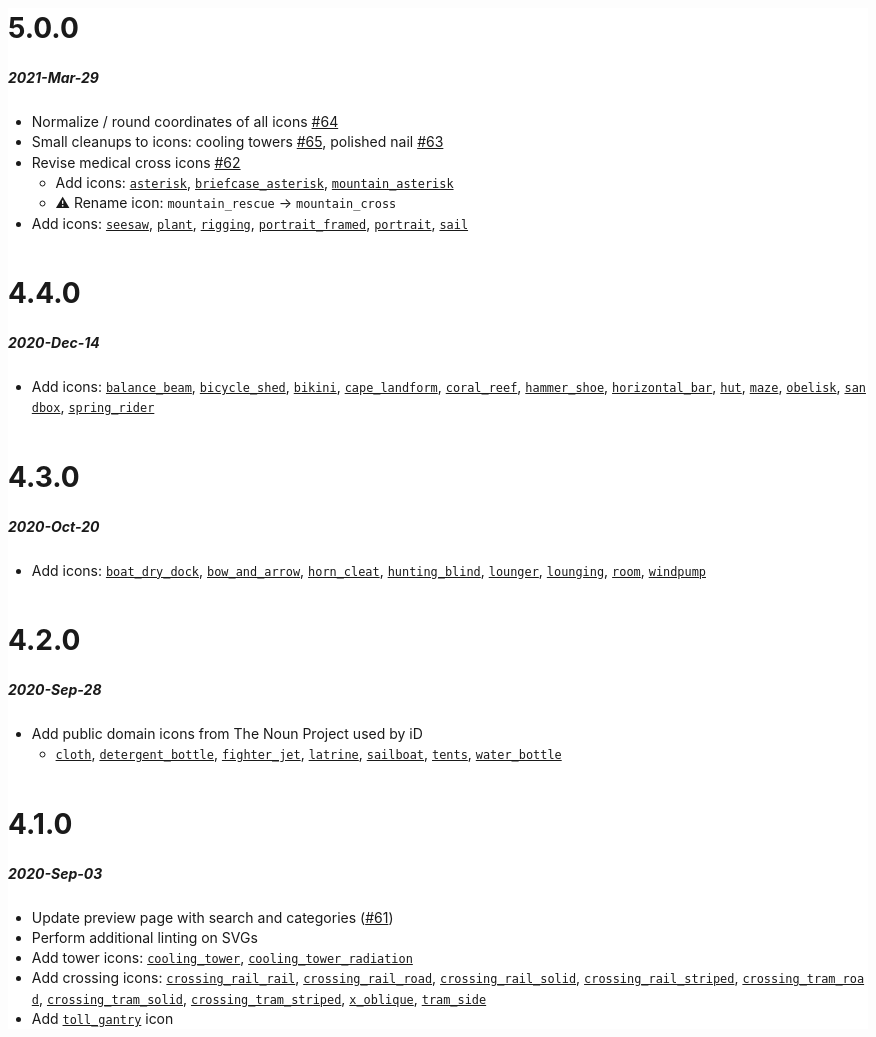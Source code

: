 [`bicycle_parked`]: https://rapideditor.github.io/temaki/docs/#icon-temaki-bicycle_parked
[`mast_lighting`]: https://rapideditor.github.io/temaki/docs/#icon-temaki-mast_lighting
[#73]: https://github.com/rapideditor/temaki/issues/73
[#72]: https://github.com/rapideditor/temaki/issues/72

# 5.0.0
##### 2021-Mar-29

* Normalize / round coordinates of all icons [#64]
* Small cleanups to icons: cooling towers [#65], polished nail [#63]
* Revise medical cross icons [#62]
  * Add icons: [`asterisk`], [`briefcase_asterisk`], [`mountain_asterisk`]
  * ⚠️ Rename icon: `mountain_rescue` -> `mountain_cross`
* Add icons: [`seesaw`], [`plant`], [`rigging`], [`portrait_framed`], [`portrait`], [`sail`]

[`asterisk`]: https://rapideditor.github.io/temaki/docs/#icon-temaki-asterisk
[`briefcase_asterisk`]: https://rapideditor.github.io/temaki/docs/#icon-temaki-briefcase_asterisk
[`mountain_asterisk`]: https://rapideditor.github.io/temaki/docs/#icon-temaki-mountain_asterisk
[`seesaw`]: https://rapideditor.github.io/temaki/docs/#icon-temaki-seesaw
[`plant`]: https://rapideditor.github.io/temaki/docs/#icon-temaki-plant
[`rigging`]: https://rapideditor.github.io/temaki/docs/#icon-temaki-rigging
[`portrait`]: https://rapideditor.github.io/temaki/docs/#icon-temaki-portrait
[`portrait_framed`]: https://rapideditor.github.io/temaki/docs/#icon-temaki-portrait_framed
[`sail`]: https://rapideditor.github.io/temaki/docs/#icon-temaki-sail
[#65]: https://github.com/rapideditor/temaki/issues/65
[#64]: https://github.com/rapideditor/temaki/issues/64
[#63]: https://github.com/rapideditor/temaki/issues/63
[#62]: https://github.com/rapideditor/temaki/issues/62


# 4.4.0
##### 2020-Dec-14

* Add icons: [`balance_beam`], [`bicycle_shed`], [`bikini`], [`cape_landform`], [`coral_reef`], [`hammer_shoe`], [`horizontal_bar`], [`hut`], [`maze`], [`obelisk`], [`sandbox`], [`spring_rider`]

[`balance_beam`]: https://rapideditor.github.io/temaki/docs/#icon-temaki-balance_beam
[`bicycle_shed`]: https://rapideditor.github.io/temaki/docs/#icon-temaki-bicycle_shed
[`bikini`]: https://rapideditor.github.io/temaki/docs/#icon-temaki-bikini
[`cape_landform`]: https://rapideditor.github.io/temaki/docs/#icon-temaki-cape_landform
[`coral_reef`]: https://rapideditor.github.io/temaki/docs/#icon-temaki-coral_reef
[`hammer_shoe`]: https://rapideditor.github.io/temaki/docs/#icon-temaki-hammer_shoe
[`horizontal_bar`]: https://rapideditor.github.io/temaki/docs/#icon-temaki-horizontal_bar
[`hut`]: https://rapideditor.github.io/temaki/docs/#icon-temaki-hut
[`maze`]: https://rapideditor.github.io/temaki/docs/#icon-temaki-maze
[`obelisk`]: https://rapideditor.github.io/temaki/docs/#icon-temaki-obelisk
[`sandbox`]: https://rapideditor.github.io/temaki/docs/#icon-temaki-sandbox
[`spring_rider`]: https://rapideditor.github.io/temaki/docs/#icon-temaki-spring_rider

# 4.3.0
##### 2020-Oct-20

* Add icons: [`boat_dry_dock`], [`bow_and_arrow`], [`horn_cleat`], [`hunting_blind`], [`lounger`], [`lounging`], [`room`], [`windpump`]

[`boat_dry_dock`]: https://rapideditor.github.io/temaki/docs/#icon-temaki-boat_dry_dock
[`bow_and_arrow`]: https://rapideditor.github.io/temaki/docs/#icon-temaki-bow_and_arrow
[`horn_cleat`]: https://rapideditor.github.io/temaki/docs/#icon-temaki-horn_cleat
[`hunting_blind`]: https://rapideditor.github.io/temaki/docs/#icon-temaki-hunting_blind
[`lounger`]: https://rapideditor.github.io/temaki/docs/#icon-temaki-lounger
[`lounging`]: https://rapideditor.github.io/temaki/docs/#icon-temaki-lounging
[`room`]: https://rapideditor.github.io/temaki/docs/#icon-temaki-room
[`windpump`]: https://rapideditor.github.io/temaki/docs/#icon-temaki-windpump

# 4.2.0
##### 2020-Sep-28

* Add public domain icons from The Noun Project used by iD
  * [`cloth`], [`detergent_bottle`], [`fighter_jet`], [`latrine`], [`sailboat`], [`tents`], [`water_bottle`]

[`cloth`]: https://rapideditor.github.io/temaki/docs/#icon-temaki-cloth
[`detergent_bottle`]: https://rapideditor.github.io/temaki/docs/#icon-temaki-detergent_bottle
[`fighter_jet`]: https://rapideditor.github.io/temaki/docs/#icon-temaki-fighter_jet
[`latrine`]: https://rapideditor.github.io/temaki/docs/#icon-temaki-latrine
[`sailboat`]: https://rapideditor.github.io/temaki/docs/#icon-temaki-sailboat
[`tents`]: https://rapideditor.github.io/temaki/docs/#icon-temaki-tents
[`water_bottle`]: https://rapideditor.github.io/temaki/docs/#icon-temaki-water_bottle

# 4.1.0
##### 2020-Sep-03

* Update preview page with search and categories ([#61])
* Perform additional linting on SVGs
* Add tower icons: [`cooling_tower`], [`cooling_tower_radiation`]
* Add crossing icons: [`crossing_rail_rail`], [`crossing_rail_road`], [`crossing_rail_solid`], [`crossing_rail_striped`], [`crossing_tram_road`], [`crossing_tram_solid`], [`crossing_tram_striped`], [`x_oblique`], [`tram_side`]
* Add [`toll_gantry`] icon

[#61]: https://github.com/rapideditor/temaki/issues/61

[`cooling_tower`]: https://rapideditor.github.io/temaki/docs/#icon-temaki-cooling_tower
[`cooling_tower_radiation`]: https://rapideditor.github.io/temaki/docs/#icon-temaki-cooling_tower_radiation
[`crossing_rail_rail`]: https://rapideditor.github.io/temaki/docs/#icon-temaki-crossing_rail_rail
[`crossing_rail_road`]: https://rapideditor.github.io/temaki/docs/#icon-temaki-crossing_rail_road
[`crossing_rail_solid`]: https://rapideditor.github.io/temaki/docs/#icon-temaki-crossing_rail_solid
[`crossing_rail_striped`]: https://rapideditor.github.io/temaki/docs/#icon-temaki-crossing_rail_striped
[`crossing_tram_road`]: https://rapideditor.github.io/temaki/docs/#icon-temaki-crossing_tram_road
[`crossing_tram_solid`]: https://rapideditor.github.io/temaki/docs/#icon-temaki-crossing_tram_solid
[`crossing_tram_striped`]: https://rapideditor.github.io/temaki/docs/#icon-temaki-crossing_tram_striped
[`x_oblique`]: https://rapideditor.github.io/temaki/docs/#icon-temaki-x_oblique
[`toll_gantry`]: https://rapideditor.github.io/temaki/docs/#icon-temaki-toll_gantry

[`hotpot`]: https://rapideditor.github.io/temaki/docs/#icon-temaki-hotpot
[`paifang`]: https://rapideditor.github.io/temaki/docs/#icon-temaki-paifang
[#95]: https://github.com/rapideditor/temaki/issues/95
[#96]: https://github.com/rapideditor/temaki/issues/96
[#97]: https://github.com/rapideditor/temaki/issues/97
[`natural_arch`]: https://rapideditor.github.io/temaki/docs/#icon-temaki-natural_arch
[#94]: https://github.com/rapideditor/temaki/issues/94
[`footwear_decontamination`]: https://rapideditor.github.io/temaki/docs/#icon-temaki-footwear_decontamination
[#93]: https://github.com/rapideditor/temaki/issues/93
[#92]: https://github.com/rapideditor/temaki/issues/92
[`kerb-unspecified`]: https://rapideditor.github.io/temaki/docs/#icon-temaki-kerb-unspecified
[`fire_hydrant_underground`]: https://rapideditor.github.io/temaki/docs/#icon-temaki-fire_hydrant_underground
[#90]: https://github.com/rapideditor/temaki/issues/90
[#91]: https://github.com/rapideditor/temaki/issues/91
[`crossing_markings-dashes`]: https://rapideditor.github.io/temaki/docs/#icon-temaki-crossing_markings-dashes
[`crossing_markings-dots`]: https://rapideditor.github.io/temaki/docs/#icon-temaki-crossing_markings-dots
[`crossing_markings-ladder`]: https://rapideditor.github.io/temaki/docs/#icon-temaki-crossing_markings-ladder
[`crossing_markings-ladder_paired`]: https://rapideditor.github.io/temaki/docs/#icon-temaki-crossing_markings-ladder_paired
[`crossing_markings-ladder_skewed`]: https://rapideditor.github.io/temaki/docs/#icon-temaki-crossing_markings-ladder_skewed
[`crossing_markings-lines`]: https://rapideditor.github.io/temaki/docs/#icon-temaki-crossing_markings-lines
[`crossing_markings-lines_paired`]: https://rapideditor.github.io/temaki/docs/#icon-temaki-crossing_markings-lines_paired
[`crossing_markings-surface`]: https://rapideditor.github.io/temaki/docs/#icon-temaki-crossing_markings-surface
[`crossing_markings-zebra`]: https://rapideditor.github.io/temaki/docs/#icon-temaki-crossing_markings-zebra
[`crossing_markings-zebra_bicolour`]: https://rapideditor.github.io/temaki/docs/#icon-temaki-crossing_markings-zebra_bicolour
[`crossing_markings-zebra_double`]: https://rapideditor.github.io/temaki/docs/#icon-temaki-crossing_markings-zebra_double
[`crossing_markings-zebra_paired`]: https://rapideditor.github.io/temaki/docs/#icon-temaki-crossing_markings-zebra_paired
[Rapid#1259]: https://github.com/facebook/Rapid/issues/1259
[`tree_leafless`]: https://rapideditor.github.io/temaki/docs/#icon-temaki-tree_leafless
[`bicycle_wash`]: https://rapideditor.github.io/temaki/docs/#icon-temaki-bicycle_wash
[`bollard_row`]: https://rapideditor.github.io/temaki/docs/#icon-temaki-bollard_row
[`bollard`]: https://rapideditor.github.io/temaki/docs/#icon-temaki-bollard
[`tree_broadleaved`]: https://rapideditor.github.io/temaki/docs/#icon-temaki-tree_broadleaved
[`tree_cactus`]: https://rapideditor.github.io/temaki/docs/#icon-temaki-tree_cactus
[`tree_needleleaved`]: https://rapideditor.github.io/temaki/docs/#icon-temaki-tree_needleleaved
[`tree_palm`]: https://rapideditor.github.io/temaki/docs/#icon-temaki-tree_palm
[#87]: https://github.com/rapideditor/temaki/issues/87
[#88]: https://github.com/rapideditor/temaki/issues/88
[`milk_jug`]: https://rapideditor.github.io/temaki/docs/#icon-temaki-milk_jug
[#84]: https://github.com/rapideditor/temaki/issues/84
[`quay`]: https://rapideditor.github.io/temaki/docs/#icon-temaki-quay
[`bunk_beds`]: https://rapideditor.github.io/temaki/docs/#icon-temaki-bunk_beds
[#83]: https://github.com/rapideditor/temaki/issues/83
[`atm2`]: https://rapideditor.github.io/temaki/docs/#icon-temaki-atm2
[`tree_stump`]: https://rapideditor.github.io/temaki/docs/#icon-temaki-tree_stump
[#78]: https://github.com/rapideditor/temaki/issues/78
[#76]: https://github.com/rapideditor/temaki/issues/76
[`tram_side`]: https://rapideditor.github.io/temaki/docs/#icon-temaki-tram_side
[#58]: https://github.com/rapideditor/temaki/issues/58
[@MarkusGaugg]: https://github.com/MarkusGaugg
[`mountain_rescue`]: https://rapideditor.github.io/temaki/docs/#icon-temaki-mountain_rescue
[`drink_cup`]: https://rapideditor.github.io/temaki/docs/#icon-temaki-drink_cup
[`bubble_tea`]: https://rapideditor.github.io/temaki/docs/#icon-temaki-bubble_tea
[`hot_drink_cup`]: https://rapideditor.github.io/temaki/docs/#icon-temaki-hot_drink_cup
[`vacuum_station`]: https://rapideditor.github.io/temaki/docs/#icon-temaki-vacuum_station
[`conveyor`]: https://rapideditor.github.io/temaki/docs/#icon-temaki-conveyor
[`horse_shelter`]: https://rapideditor.github.io/temaki/docs/#icon-temaki-horse_shelter
[`bus`]: https://rapideditor.github.io/temaki/docs/#icon-temaki-bus
[`bus_guided`]: https://rapideditor.github.io/temaki/docs/#icon-temaki-bus_guided
[`ferry`]: https://rapideditor.github.io/temaki/docs/#icon-temaki-ferry
[`gondola_lift`]: https://rapideditor.github.io/temaki/docs/#icon-temaki-gondola_lift
[`hanging_rail`]: https://rapideditor.github.io/temaki/docs/#icon-temaki-hanging_rail
[`heavy_rail`]: https://rapideditor.github.io/temaki/docs/#icon-temaki-heavy_rail
[`rail_flag`]: https://rapideditor.github.io/temaki/docs/#icon-temaki-rail_flag
[`school_bus`]: https://rapideditor.github.io/temaki/docs/#icon-temaki-school_bus
[`train`]: https://rapideditor.github.io/temaki/docs/#icon-temaki-train
[`train_diesel`]: https://rapideditor.github.io/temaki/docs/#icon-temaki-train_diesel
[`train_bullet`]: https://rapideditor.github.io/temaki/docs/#icon-temaki-train_bullet
[`train_kids`]: https://rapideditor.github.io/temaki/docs/#icon-temaki-train_kids
[`train_steam`]: https://rapideditor.github.io/temaki/docs/#icon-temaki-train_steam
[`train_wash`]: https://rapideditor.github.io/temaki/docs/#icon-temaki-train_wash
[`light_rail`]: https://rapideditor.github.io/temaki/docs/#icon-temaki-light_rail
[`monorail`]: https://rapideditor.github.io/temaki/docs/#icon-temaki-monorail
[`subway`]: https://rapideditor.github.io/temaki/docs/#icon-temaki-subway
[`tram`]: https://rapideditor.github.io/temaki/docs/#icon-temaki-tram
[`trolleybus`]: https://rapideditor.github.io/temaki/docs/#icon-temaki-trolleybus
[`transit`]: https://rapideditor.github.io/temaki/docs/#icon-temaki-transit
[`board_bus`]: https://rapideditor.github.io/temaki/docs/#icon-temaki-board_bus
[`power_pole`]: https://rapideditor.github.io/temaki/docs/#icon-temaki-power_pole
[`rumble_strip`]: https://rapideditor.github.io/temaki/docs/#icon-temaki-rumble_strip
[`speed_bump`]: https://rapideditor.github.io/temaki/docs/#icon-temaki-speed_bump
[`speed_dip`]: https://rapideditor.github.io/temaki/docs/#icon-temaki-speed_dip
[`speed_dip_double`]: https://rapideditor.github.io/temaki/docs/#icon-temaki-speed_dip_double
[`speed_hump`]: https://rapideditor.github.io/temaki/docs/#icon-temaki-speed_hump
[`speed_table`]: https://rapideditor.github.io/temaki/docs/#icon-temaki-speed_table
[`railway_track_partial`]: https://rapideditor.github.io/temaki/docs/#icon-temaki-railway_track_partial
[`garden_bed`]: https://rapideditor.github.io/temaki/docs/#icon-temaki-garden_bed
[`shrub`]: https://rapideditor.github.io/temaki/docs/#icon-temaki-shrub
[`shrub_low`]: https://rapideditor.github.io/temaki/docs/#icon-temaki-shrub_low
[`vertical_rotisserie`]: https://rapideditor.github.io/temaki/docs/#icon-temaki-vertical_rotisserie
[`cattle_grid`]: https://rapideditor.github.io/temaki/docs/#icon-temaki-cattle_grid
[`disc_golf_basket`]: https://rapideditor.github.io/temaki/docs/#icon-temaki-disc_golf_basket
[`embassy`]: https://rapideditor.github.io/temaki/docs/#icon-temaki-embassy
[`gate`]: https://rapideditor.github.io/temaki/docs/#icon-temaki-gate
[`museum`]: https://rapideditor.github.io/temaki/docs/#icon-temaki-museum
[`accessible_space`]: https://rapideditor.github.io/temaki/docs/#icon-temaki-accessible_space
[`wheelchair_active`]: https://rapideditor.github.io/temaki/docs/#icon-temaki-wheelchair_active
[`capitol`]: https://rapideditor.github.io/temaki/docs/#icon-temaki-capitol
[`town_hall`]: https://rapideditor.github.io/temaki/docs/#icon-temaki-town_hall
[`catering`]: https://rapideditor.github.io/temaki/docs/#icon-temaki-catering
[`freight_car`]: https://rapideditor.github.io/temaki/docs/#icon-temaki-freight_car
[`goods_lift`]: https://rapideditor.github.io/temaki/docs/#icon-temaki-goods_lift
[`meat`]: https://rapideditor.github.io/temaki/docs/#icon-temaki-meat
[`pet_grooming`]: https://rapideditor.github.io/temaki/docs/#icon-temaki-pet_grooming
[`scaffold`]: https://rapideditor.github.io/temaki/docs/#icon-temaki-scaffold
[`quakerism`]: https://rapideditor.github.io/temaki/docs/#icon-temaki-quakerism
[`camper_trailer`]: https://rapideditor.github.io/temaki/docs/#icon-temaki-camper_trailer
[`barn`]: https://rapideditor.github.io/temaki/docs/#icon-temaki-barn
[`clothes_hanger`]: https://rapideditor.github.io/temaki/docs/#icon-temaki-clothes_hanger
[`domed_tower`]: https://rapideditor.github.io/temaki/docs/#icon-temaki-domed_tower
[`racetrack_oval`]: https://rapideditor.github.io/temaki/docs/#icon-temaki-racetrack_oval
[`speedway_oval`]: https://rapideditor.github.io/temaki/docs/#icon-temaki-speedway_oval
[`speedway_8`]: https://rapideditor.github.io/temaki/docs/#icon-temaki-speedway_8
[`anchor_medal`]: https://rapideditor.github.io/temaki/docs/#icon-temaki-anchor_medal
[`tire_course`]: https://rapideditor.github.io/temaki/docs/#icon-temaki-tire_course
[`trench`]: https://rapideditor.github.io/temaki/docs/#icon-temaki-trench
[`camper_trailer_dump`]: https://rapideditor.github.io/temaki/docs/#icon-temaki-camper_trailer_dump
[`carport`]: https://rapideditor.github.io/temaki/docs/#icon-temaki-carport
[`hangar`]: https://rapideditor.github.io/temaki/docs/#icon-temaki-hangar
[`pick_hammer`]: https://rapideditor.github.io/temaki/docs/#icon-temaki-pick_hammer
[`powered_pump`]: https://rapideditor.github.io/temaki/docs/#icon-temaki-powered_pump
[`benchmark_disk`]: https://rapideditor.github.io/temaki/docs/#icon-temaki-benchmark_disk
[`os_benchmark`]: https://rapideditor.github.io/temaki/docs/#icon-temaki-os_benchmark
[`airport`]: https://rapideditor.github.io/temaki/docs/#icon-temaki-airport
[`jetplane_front`]: https://rapideditor.github.io/temaki/docs/#icon-temaki-jetplane_front
[`plane_taxiing`]: https://rapideditor.github.io/temaki/docs/#icon-temaki-plane_taxiing
[`planes`]: https://rapideditor.github.io/temaki/docs/#icon-temaki-planes
[`planes_bidirectional`]: https://rapideditor.github.io/temaki/docs/#icon-temaki-planes_bidirectional
[`poster_box`]: https://rapideditor.github.io/temaki/docs/#icon-temaki-poster_box
[`bulletin_board`]: https://rapideditor.github.io/temaki/docs/#icon-temaki-bulletin_board
[`vending_lockers`]: https://rapideditor.github.io/temaki/docs/#icon-temaki-vending_lockers
[`army_tent`]: https://rapideditor.github.io/temaki/docs/#icon-temaki-army_tent
[`checkpoint`]: https://rapideditor.github.io/temaki/docs/#icon-temaki-checkpoint
[`military_checkpoint`]: https://rapideditor.github.io/temaki/docs/#icon-temaki-military_checkpoint
[`passport_checkpoint`]: https://rapideditor.github.io/temaki/docs/#icon-temaki-passport_checkpoint
[`police_checkpoint`]: https://rapideditor.github.io/temaki/docs/#icon-temaki-police_checkpoint
[`police_officer`]: https://rapideditor.github.io/temaki/docs/#icon-temaki-police_officer
[`polished_nail`]: https://rapideditor.github.io/temaki/docs/#icon-temaki-polished_nail
[`tattoo_machine`]: https://rapideditor.github.io/temaki/docs/#icon-temaki-tattoo_machine
[`tiling`]: https://rapideditor.github.io/temaki/docs/#icon-temaki-tiling
[`telescope`]: https://rapideditor.github.io/temaki/docs/#icon-temaki-telescope
[`spotting_scope`]: https://rapideditor.github.io/temaki/docs/#icon-temaki-spotting_scope
[`app_terminal`]: https://rapideditor.github.io/temaki/docs/#icon-temaki-app_terminal
[`info_board`]: https://rapideditor.github.io/temaki/docs/#icon-temaki-info_board
[`curtains`]: https://rapideditor.github.io/temaki/docs/#icon-temaki-curtains
[`parking_space`]: https://rapideditor.github.io/temaki/docs/#icon-temaki-parking_space
[`stile_squeezer`]: https://rapideditor.github.io/temaki/docs/#icon-temaki-stile_squeezer
[#52]: https://github.com/rapideditor/temaki/issues/52
[`bridge`]: https://rapideditor.github.io/temaki/docs/#icon-temaki-bridge
[`mountain_range`]: https://rapideditor.github.io/temaki/docs/#icon-temaki-mountain_range
[`plaque`]: https://rapideditor.github.io/temaki/docs/#icon-temaki-plaque
[`rumble_strip`]: https://rapideditor.github.io/temaki/docs/#icon-temaki-rumble_strip
[`slide`]: https://rapideditor.github.io/temaki/docs/#icon-temaki-slide
[`suitcase_key`]: https://rapideditor.github.io/temaki/docs/#icon-temaki-suitcase_key
[`tunnel`]: https://rapideditor.github.io/temaki/docs/#icon-temaki-tunnel
[`bicycle_locker`]: https://rapideditor.github.io/temaki/docs/#icon-temaki-bicycle_locker
[`field_hockey`]: https://rapideditor.github.io/temaki/docs/#icon-temaki-field_hockey
[`horseshoe`]: https://rapideditor.github.io/temaki/docs/#icon-temaki-horseshoe
[`mineshaft_cage`]: https://rapideditor.github.io/temaki/docs/#icon-temaki-mineshaft_cage
[`spice_bottle`]: https://rapideditor.github.io/temaki/docs/#icon-temaki-spice_bottle
[`spike_strip`]: https://rapideditor.github.io/temaki/docs/#icon-temaki-spike_strip
[`suitcase_xray`]: https://rapideditor.github.io/temaki/docs/#icon-temaki-suitcase_xray
[`windsock`]: https://rapideditor.github.io/temaki/docs/#icon-temaki-windsock
[`hedge`]: https://rapideditor.github.io/temaki/docs/#icon-temaki-hedge
[`mountain_range`]: https://rapideditor.github.io/temaki/docs/#icon-temaki-mountain_range
[`saddle`]: https://rapideditor.github.io/temaki/docs/#icon-temaki-saddle
[`valley`]: https://rapideditor.github.io/temaki/docs/#icon-temaki-valley
[`chicane_arrow`]: https://rapideditor.github.io/temaki/docs/#icon-temaki-chicane_arrow
[`rumble_strip`]: https://rapideditor.github.io/temaki/docs/#icon-temaki-rumble_strip
[`speed_bump`]: https://rapideditor.github.io/temaki/docs/#icon-temaki-speed_bump
[`speed_dip`]: https://rapideditor.github.io/temaki/docs/#icon-temaki-speed_dip
[`speed_dip_double`]: https://rapideditor.github.io/temaki/docs/#icon-temaki-speed_dip_double
[`speed_hump`]: https://rapideditor.github.io/temaki/docs/#icon-temaki-speed_hump
[`speed_table`]: https://rapideditor.github.io/temaki/docs/#icon-temaki-speed_table
[`bollard`]: https://rapideditor.github.io/temaki/docs/#icon-temaki-bollard
[`bollard_row`]: https://rapideditor.github.io/temaki/docs/#icon-temaki-bollard_row
[`brick_trowel`]: https://rapideditor.github.io/temaki/docs/#icon-temaki-brick_trowel
[`bunker_silo`]: https://rapideditor.github.io/temaki/docs/#icon-temaki-bunker_silo
[`fireplace`]: https://rapideditor.github.io/temaki/docs/#icon-temaki-fireplace
[`golf_green`]: https://rapideditor.github.io/temaki/docs/#icon-temaki-golf_green
[#55]: https://github.com/rapideditor/temaki/issues/55
[`bulletin_board`]: https://rapideditor.github.io/temaki/docs/#icon-temaki-bulletin_board
[`poster_box`]: https://rapideditor.github.io/temaki/docs/#icon-temaki-poster_box
[`adit_profile`]: https://rapideditor.github.io/temaki/docs/#icon-temaki-adit_profile
[`cliff_falling_rocks`]: https://rapideditor.github.io/temaki/docs/#icon-temaki-cliff_falling_rocks
[`mineshaft_profile`]: https://rapideditor.github.io/temaki/docs/#icon-temaki-mineshaft_profile
[`cycle_barrier`]: https://rapideditor.github.io/temaki/docs/#icon-temaki-cycle_barrier
[`ped_cyclist_crosswalk`]: https://rapideditor.github.io/temaki/docs/#icon-temaki-ped_cyclist_crosswalk
[`striped_zone`]: https://rapideditor.github.io/temaki/docs/#icon-temaki-striped_zone
[`dagger`]: https://rapideditor.github.io/temaki/docs/#icon-temaki-dagger
[`manufactured_home`]: https://rapideditor.github.io/temaki/docs/#icon-temaki-manufactured_home
[`railway_cable_track`]: https://rapideditor.github.io/temaki/docs/#icon-temaki-railway_cable_track
[`railway_track_askew`]: https://rapideditor.github.io/temaki/docs/#icon-temaki-railway_track_askew
[`railway_track_unfinished`]: https://rapideditor.github.io/temaki/docs/#icon-temaki-railway_track_unfinished
[`chefs_knife`]: https://rapideditor.github.io/temaki/docs/#icon-temaki-chefs_knife
[`railway_track`]: https://rapideditor.github.io/temaki/docs/#icon-temaki-railway_track
[`railway_track_narrow`]: https://rapideditor.github.io/temaki/docs/#icon-temaki-railway_track_narrow
[`railway_track_mini`]: https://rapideditor.github.io/temaki/docs/#icon-temaki-railway_track_mini
[`rail_profile`]: https://rapideditor.github.io/temaki/docs/#icon-temaki-rail_profile
[`aerialway_pole`]: https://rapideditor.github.io/temaki/docs/#icon-temaki-aerialway_pole
[`drag_lift`]: https://rapideditor.github.io/temaki/docs/#icon-temaki-drag_lift
[`j_bar_lift`]: https://rapideditor.github.io/temaki/docs/#icon-temaki-j_bar_lift
[`platter_lift`]: https://rapideditor.github.io/temaki/docs/#icon-temaki-platter_lift
[`t_bar_lift`]: https://rapideditor.github.io/temaki/docs/#icon-temaki-t_bar_lift
[`houseboat`]: https://rapideditor.github.io/temaki/docs/#icon-temaki-houseboat
[`rocket_firework`]: https://rapideditor.github.io/temaki/docs/#icon-temaki-rocket_firework
[`row_houses`]: https://rapideditor.github.io/temaki/docs/#icon-temaki-row_houses
[`needle_and_spool`]: https://rapideditor.github.io/temaki/docs/#icon-temaki-needle_and_spool
[`water_tap`]: https://rapideditor.github.io/temaki/docs/#icon-temaki-water_tap
[`water_tap_drinkable`]: https://rapideditor.github.io/temaki/docs/#icon-temaki-water_tap_drinkable
[`islet_tree`]: https://rapideditor.github.io/temaki/docs/#icon-temaki-islet_tree
[`island_trees_building`]: https://rapideditor.github.io/temaki/docs/#icon-temaki-island_trees_building
[`cleaver`]: https://rapideditor.github.io/temaki/docs/#icon-temaki-cleaver
[`dress`]: https://rapideditor.github.io/temaki/docs/#icon-temaki-dress
[`gown`]: https://rapideditor.github.io/temaki/docs/#icon-temaki-gown
[`well_pump_manual`]: https://rapideditor.github.io/temaki/docs/#icon-temaki-well_pump_manual
[`well_pump_powered`]: https://rapideditor.github.io/temaki/docs/#icon-temaki-well_pump_powered
[#50]: https://github.com/rapideditor/temaki/issues/50
[`anvil`]: https://rapideditor.github.io/temaki/docs/#icon-temaki-anvil
[`anvil_and_hammer`]: https://rapideditor.github.io/temaki/docs/#icon-temaki-anvil_and_hammer
[`bunk_beds`]: https://rapideditor.github.io/temaki/docs/#icon-temaki-bunk_beds
[`cabin`]: https://rapideditor.github.io/temaki/docs/#icon-temaki-cabin
[`car_parked`]: https://rapideditor.github.io/temaki/docs/#icon-temaki-car_parked
[`sign_and_bench`]: https://rapideditor.github.io/temaki/docs/#icon-temaki-sign_and_bench
[`tree_and_bench`]: https://rapideditor.github.io/temaki/docs/#icon-temaki-tree_and_bench
[`transit_shelter`]: https://rapideditor.github.io/temaki/docs/#icon-temaki-transit_shelter
[`boat`]: https://rapideditor.github.io/temaki/docs/#icon-temaki-boat
[`boat_floating`]: https://rapideditor.github.io/temaki/docs/#icon-temaki-boat_floating
[`bunker`]: https://rapideditor.github.io/temaki/docs/#icon-temaki-bunker
[#49]: https://github.com/rapideditor/temaki/issues/49
[#43]: https://github.com/rapideditor/temaki/issues/43
[#47]: https://github.com/rapideditor/temaki/issues/47
[#42]: https://github.com/rapideditor/temaki/issues/42
[#46]: https://github.com/rapideditor/temaki/issues/46
[#44]: https://github.com/rapideditor/temaki/issues/44
[#45]: https://github.com/rapideditor/temaki/issues/45
[#34]: https://github.com/rapideditor/temaki/issues/34
[#35]: https://github.com/rapideditor/temaki/issues/35
[#36]: https://github.com/rapideditor/temaki/issues/36
[#9]: https://github.com/rapideditor/temaki/issues/9
[#10]: https://github.com/rapideditor/temaki/issues/10
[#11]: https://github.com/rapideditor/temaki/issues/11
[#12]: https://github.com/rapideditor/temaki/issues/12
[#14]: https://github.com/rapideditor/temaki/issues/14
[#15]: https://github.com/rapideditor/temaki/issues/15
[#16]: https://github.com/rapideditor/temaki/issues/16
[#17]: https://github.com/rapideditor/temaki/issues/17
[#18]: https://github.com/rapideditor/temaki/issues/18
[#20]: https://github.com/rapideditor/temaki/issues/20
[#21]: https://github.com/rapideditor/temaki/issues/21
[#23]: https://github.com/rapideditor/temaki/issues/23
[#30]: https://github.com/rapideditor/temaki/issues/30
[#33]: https://github.com/rapideditor/temaki/issues/33
[#24]: https://github.com/rapideditor/temaki/issues/24
[#31]: https://github.com/rapideditor/temaki/issues/31
[#32]: https://github.com/rapideditor/temaki/issues/32
[#13]: https://github.com/rapideditor/temaki/issues/13
[#19]: https://github.com/rapideditor/temaki/issues/19
[#22]: https://github.com/rapideditor/temaki/issues/22
[#25]: https://github.com/rapideditor/temaki/issues/25
[#26]: https://github.com/rapideditor/temaki/issues/26
[#27]: https://github.com/rapideditor/temaki/issues/27
[#28]: https://github.com/rapideditor/temaki/issues/28
[#29]: https://github.com/rapideditor/temaki/issues/29
[#4]: https://github.com/rapideditor/temaki/issues/4
[#3]: https://github.com/rapideditor/temaki/issues/3
[#6]: https://github.com/rapideditor/temaki/issues/6
[#5]: https://github.com/rapideditor/temaki/issues/5
[@westnordost]: https://github.com/westnordost
[#2]: https://github.com/rapideditor/temaki/issues/2
[@scottdejonge]: https://github.com/scottdejonge
[#1]: https://github.com/rapideditor/temaki/issues/1
[@RudyTheDev]: https://github.com/RudyTheDev